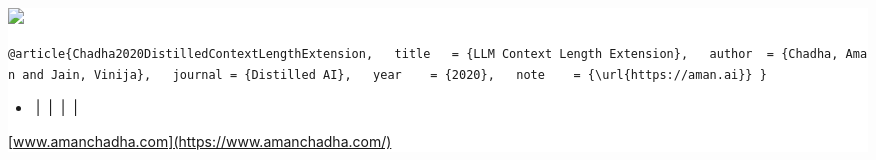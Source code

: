 ![](https://aman.ai/images/copy.png)

`@article{Chadha2020DistilledContextLengthExtension,   title   = {LLM Context Length Extension},   author  = {Chadha, Aman and Jain, Vinija},   journal = {Distilled AI},   year    = {2020},   note    = {\url{https://aman.ai}} }`

-  [](https://github.com/amanchadha)|  [](https://citations.amanchadha.com/)|  [](https://twitter.com/i_amanchadha)|  [](mailto:hi@aman.ai)| 

[www.amanchadha.com](https://www.amanchadha.com/)